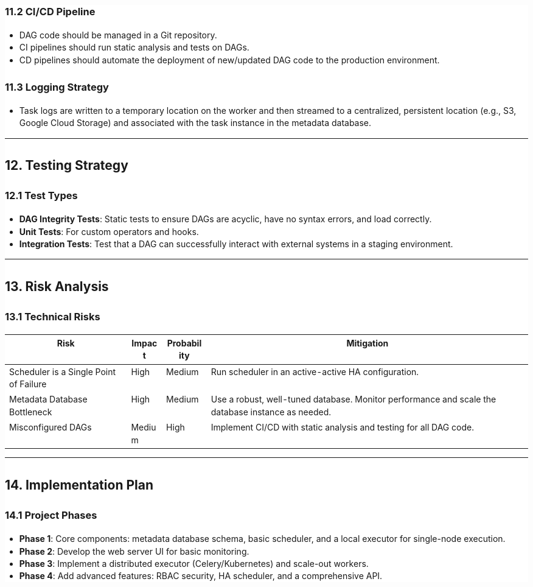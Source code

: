 ### 11.2 CI/CD Pipeline

- DAG code should be managed in a Git repository.
- CI pipelines should run static analysis and tests on DAGs.
- CD pipelines should automate the deployment of new/updated DAG code to the production environment.

### 11.3 Logging Strategy

- Task logs are written to a temporary location on the worker and then streamed to a centralized, persistent location (e.g., S3, Google Cloud Storage) and associated with the task instance in the metadata database.

---

## 12. Testing Strategy

### 12.1 Test Types

- **DAG Integrity Tests**: Static tests to ensure DAGs are acyclic, have no syntax errors, and load correctly.
- **Unit Tests**: For custom operators and hooks.
- **Integration Tests**: Test that a DAG can successfully interact with external systems in a staging environment.

---

## 13. Risk Analysis

### 13.1 Technical Risks

| Risk | Impact | Probability | Mitigation |
|------|--------|-------------|------------|
| Scheduler is a Single Point of Failure | High | Medium | Run scheduler in an active-active HA configuration. |
| Metadata Database Bottleneck | High | Medium | Use a robust, well-tuned database. Monitor performance and scale the database instance as needed. |
| Misconfigured DAGs | Medium | High | Implement CI/CD with static analysis and testing for all DAG code. |

---

## 14. Implementation Plan

### 14.1 Project Phases

- **Phase 1**: Core components: metadata database schema, basic scheduler, and a local executor for single-node execution.
- **Phase 2**: Develop the web server UI for basic monitoring.
- **Phase 3**: Implement a distributed executor (Celery/Kubernetes) and scale-out workers.
- **Phase 4**: Add advanced features: RBAC security, HA scheduler, and a comprehensive API.
